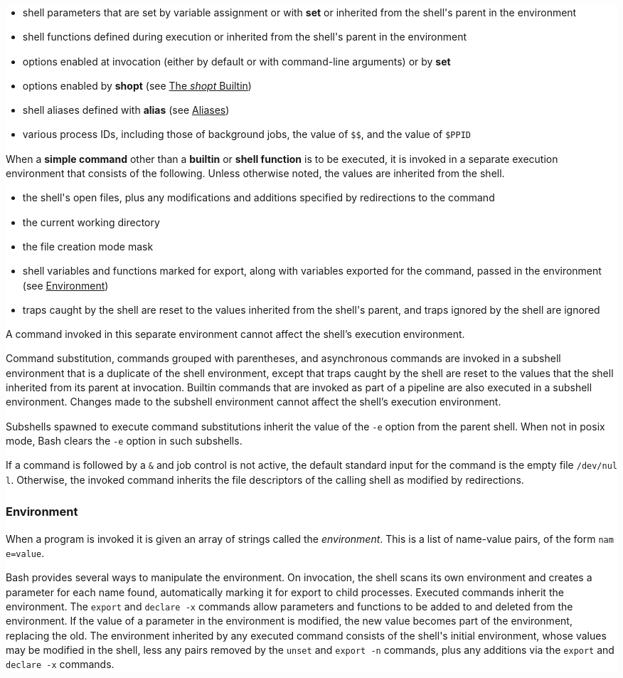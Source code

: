 * shell parameters that are set by variable assignment or with **set** or inherited from the shell's parent in the environment

* shell functions defined during execution or inherited from the shell's parent in the environment

* options enabled at invocation (either by default or with command-line arguments) or by **set**

* options enabled by **shopt** (see [The *shopt* Builtin](#the-shopt-builtin))

* shell aliases defined with **alias** (see [Aliases](#aliases))

* various process IDs, including those of background jobs, the value of ```$$```, and the value of ```$PPID```

When a **simple command** other than a **builtin** or **shell function** is to be executed, it is invoked in a separate execution environment that consists of the following. Unless otherwise noted, the values are inherited from the shell.

* the shell's open files, plus any modifications and additions specified by redirections to the command

* the current working directory

* the file creation mode mask

* shell variables and functions marked for export, along with variables exported for the command, passed in the environment (see [Environment](#environment))

* traps caught by the shell are reset to the values inherited from the shell's parent, and traps ignored by the shell are ignored

A command invoked in this separate environment cannot affect the shell’s execution environment.

Command substitution, commands grouped with parentheses, and asynchronous commands are invoked in a subshell environment that is a duplicate of the shell environment, except that traps caught by the shell are reset to the values that the shell inherited from its parent at invocation. Builtin commands that are invoked as part of a pipeline are also executed in a subshell environment. Changes made to the subshell environment cannot affect the shell’s execution environment.

Subshells spawned to execute command substitutions inherit the value of the ```-e``` option from the parent shell. When not in posix mode, Bash clears the ```-e``` option in such subshells.

If a command is followed by a ```&``` and job control is not active, the default standard input for the command is the empty file ```/dev/null```. Otherwise, the invoked command inherits the file descriptors of the calling shell as modified by redirections.

### Environment

When a program is invoked it is given an array of strings called the *environment*. This is a list of name-value pairs, of the form ```name=value```.

Bash provides several ways to manipulate the environment. On invocation, the shell scans its own environment and creates a parameter for each name found, automatically marking it for export to child processes. Executed commands inherit the environment. The ```export``` and ```declare -x``` commands allow parameters and functions to be added to and deleted from the environment. If the value of a parameter in the environment is modified, the new value becomes part of the environment, replacing the old. The environment inherited by any executed command consists of the shell's initial environment, whose values may be modified in the shell, less any pairs removed by the ```unset``` and ```export -n``` commands, plus any additions via the ```export``` and ```declare -x``` commands.
